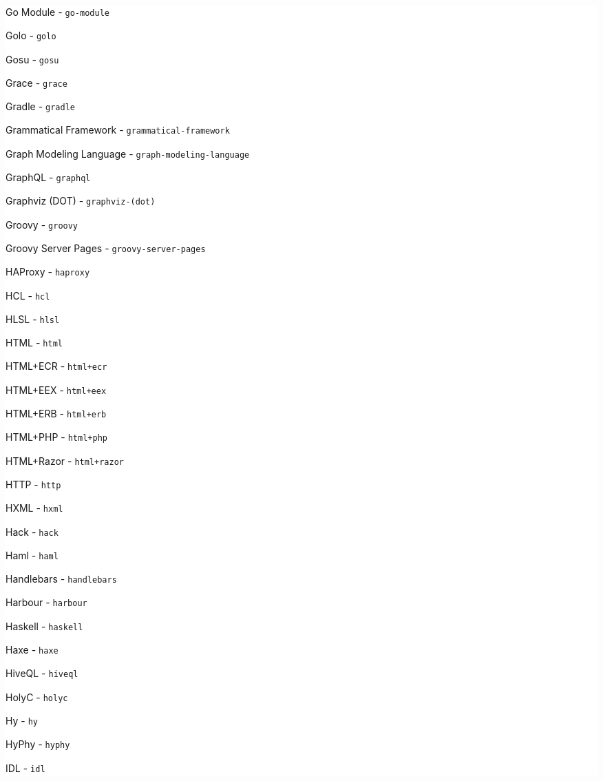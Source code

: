 Go Module - `go-module`

Golo - `golo`

Gosu - `gosu`

Grace - `grace`

Gradle - `gradle`

Grammatical Framework - `grammatical-framework`

Graph Modeling Language - `graph-modeling-language`

GraphQL - `graphql`

Graphviz (DOT) - `graphviz-(dot)`

Groovy - `groovy`

Groovy Server Pages - `groovy-server-pages`

HAProxy - `haproxy`

HCL - `hcl`

HLSL - `hlsl`

HTML - `html`

HTML+ECR - `html+ecr`

HTML+EEX - `html+eex`

HTML+ERB - `html+erb`

HTML+PHP - `html+php`

HTML+Razor - `html+razor`

HTTP - `http`

HXML - `hxml`

Hack - `hack`

Haml - `haml`

Handlebars - `handlebars`

Harbour - `harbour`

Haskell - `haskell`

Haxe - `haxe`

HiveQL - `hiveql`

HolyC - `holyc`

Hy - `hy`

HyPhy - `hyphy`

IDL - `idl`
